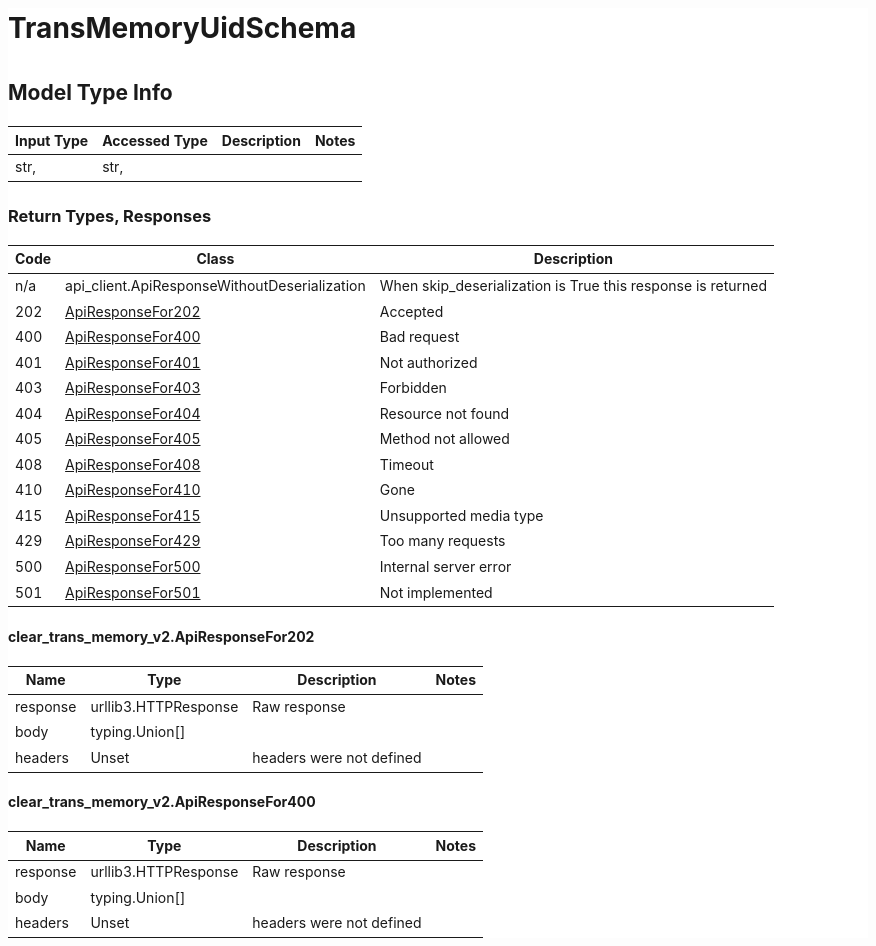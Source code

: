# TransMemoryUidSchema

## Model Type Info

| Input Type | Accessed Type | Description | Notes |
| ---------- | ------------- | ----------- | ----- |
| str,       | str,          |             |

### Return Types, Responses

| Code | Class                                                         | Description                                                 |
| ---- | ------------------------------------------------------------- | ----------------------------------------------------------- |
| n/a  | api_client.ApiResponseWithoutDeserialization                  | When skip_deserialization is True this response is returned |
| 202  | [ApiResponseFor202](#clear_trans_memory_v2.ApiResponseFor202) | Accepted                                                    |
| 400  | [ApiResponseFor400](#clear_trans_memory_v2.ApiResponseFor400) | Bad request                                                 |
| 401  | [ApiResponseFor401](#clear_trans_memory_v2.ApiResponseFor401) | Not authorized                                              |
| 403  | [ApiResponseFor403](#clear_trans_memory_v2.ApiResponseFor403) | Forbidden                                                   |
| 404  | [ApiResponseFor404](#clear_trans_memory_v2.ApiResponseFor404) | Resource not found                                          |
| 405  | [ApiResponseFor405](#clear_trans_memory_v2.ApiResponseFor405) | Method not allowed                                          |
| 408  | [ApiResponseFor408](#clear_trans_memory_v2.ApiResponseFor408) | Timeout                                                     |
| 410  | [ApiResponseFor410](#clear_trans_memory_v2.ApiResponseFor410) | Gone                                                        |
| 415  | [ApiResponseFor415](#clear_trans_memory_v2.ApiResponseFor415) | Unsupported media type                                      |
| 429  | [ApiResponseFor429](#clear_trans_memory_v2.ApiResponseFor429) | Too many requests                                           |
| 500  | [ApiResponseFor500](#clear_trans_memory_v2.ApiResponseFor500) | Internal server error                                       |
| 501  | [ApiResponseFor501](#clear_trans_memory_v2.ApiResponseFor501) | Not implemented                                             |

#### clear_trans_memory_v2.ApiResponseFor202

| Name     | Type                 | Description              | Notes |
| -------- | -------------------- | ------------------------ | ----- |
| response | urllib3.HTTPResponse | Raw response             |
| body     | typing.Union[]       |                          |
| headers  | Unset                | headers were not defined |

#### clear_trans_memory_v2.ApiResponseFor400

| Name     | Type                 | Description              | Notes |
| -------- | -------------------- | ------------------------ | ----- |
| response | urllib3.HTTPResponse | Raw response             |
| body     | typing.Union[]       |                          |
| headers  | Unset                | headers were not defined |
